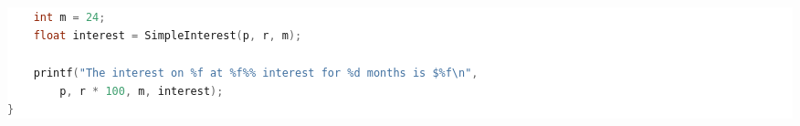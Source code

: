 ``` c++
    int m = 24;
    float interest = SimpleInterest(p, r, m);

    printf("The interest on %f at %f%% interest for %d months is $%f\n",
        p, r * 100, m, interest);
}
```
